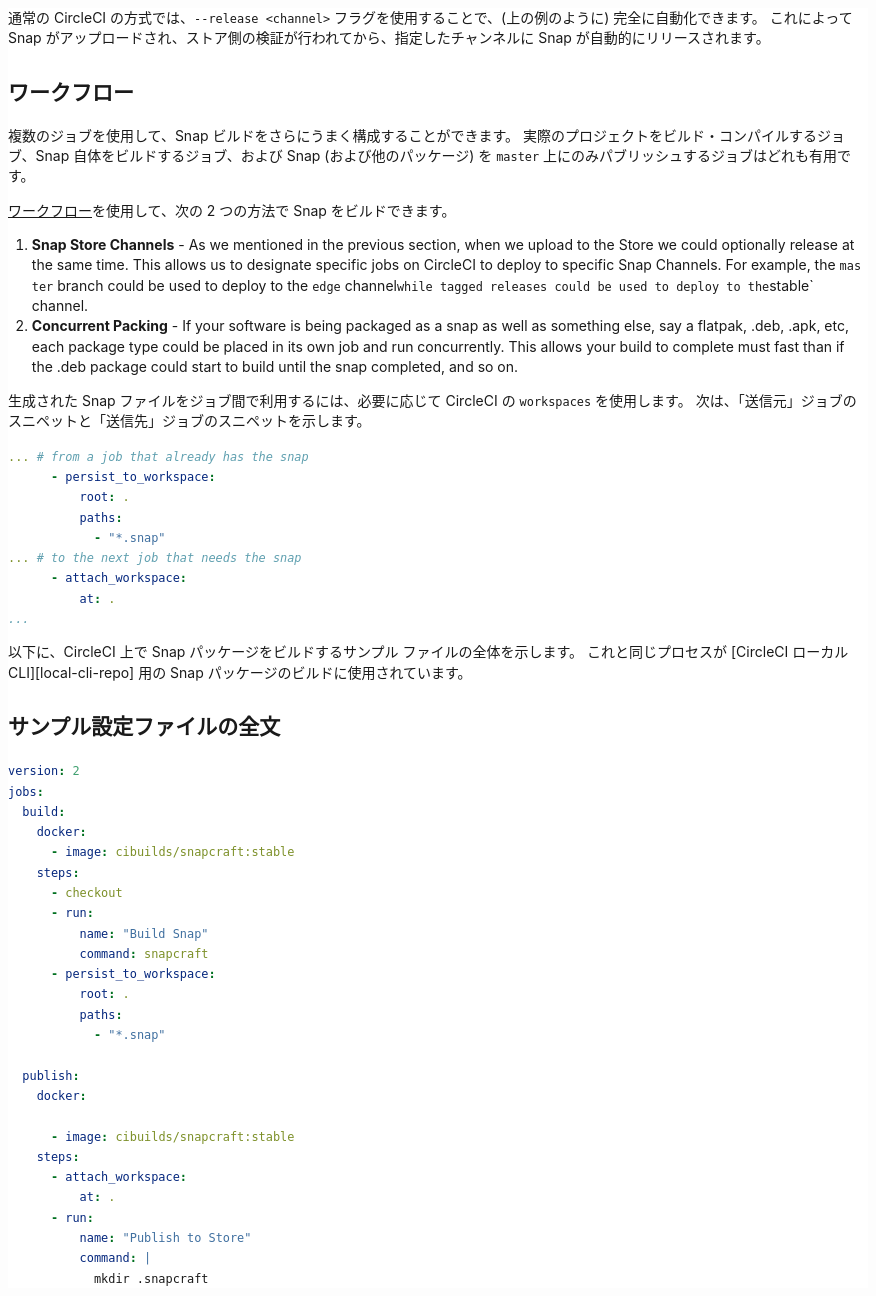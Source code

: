 通常の CircleCI の方式では、`--release <channel>` フラグを使用することで、(上の例のように) 完全に自動化できます。 これによって Snap がアップロードされ、ストア側の検証が行われてから、指定したチャンネルに Snap が自動的にリリースされます。

## ワークフロー

複数のジョブを使用して、Snap ビルドをさらにうまく構成することができます。 実際のプロジェクトをビルド・コンパイルするジョブ、Snap 自体をビルドするジョブ、および Snap (および他のパッケージ) を `master` 上にのみパブリッシュするジョブはどれも有用です。

[ワークフロー](https://circleci.com/ja/docs/2.0/workflows/)を使用して、次の 2 つの方法で Snap をビルドできます。

1. **Snap Store Channels** - As we mentioned in the previous section, when we upload to the Store we could optionally release at the same time. This allows us to designate specific jobs on CircleCI to deploy to specific Snap Channels. For example, the `master` branch could be used to deploy to the `edge` channel`while tagged releases could be used to deploy to the`stable` channel.
2. **Concurrent Packing** - If your software is being packaged as a snap as well as something else, say a flatpak, .deb, .apk, etc, each package type could be placed in its own job and run concurrently. This allows your build to complete must fast than if the .deb package could start to build until the snap completed, and so on.

生成された Snap ファイルをジョブ間で利用するには、必要に応じて CircleCI の `workspaces` を使用します。 次は、「送信元」ジョブのスニペットと「送信先」ジョブのスニペットを示します。

```yaml
... # from a job that already has the snap
      - persist_to_workspace:
          root: .
          paths:
            - "*.snap"
... # to the next job that needs the snap
      - attach_workspace:
          at: .
...
```

以下に、CircleCI 上で Snap パッケージをビルドするサンプル ファイルの全体を示します。 これと同じプロセスが \[CircleCI ローカル CLI\]\[local-cli-repo\] 用の Snap パッケージのビルドに使用されています。

## サンプル設定ファイルの全文

```yaml
version: 2
jobs:
  build:
    docker:
      - image: cibuilds/snapcraft:stable
    steps:
      - checkout
      - run:
          name: "Build Snap"
          command: snapcraft
      - persist_to_workspace:
          root: .
          paths:
            - "*.snap"

  publish:
    docker:

      - image: cibuilds/snapcraft:stable
    steps:
      - attach_workspace:
          at: .
      - run:
          name: "Publish to Store"
          command: |
            mkdir .snapcraft
```